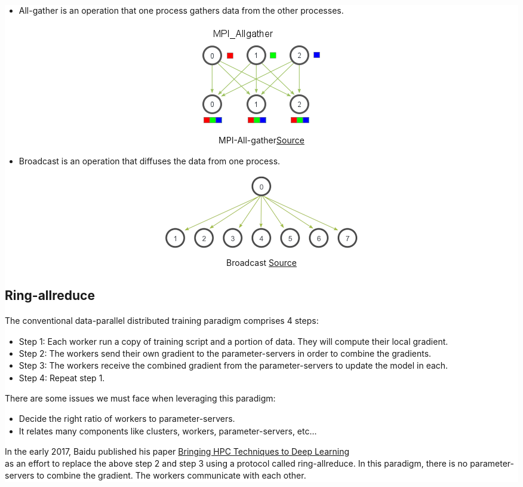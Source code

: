 - All-gather is an operation that one process gathers data from the other processes.  

<p align="center">
 <img src="/img/distributed-improvement/687474703a2f2f6d70697475746f7269616c2e636f6d2f7475746f7269616c732f6d70692d736361747465722d6761746865722d616e642d616c6c6761746865722f616c6c6761746865722e706e67.png" alt="" align="middle">
 <div align="center">MPI-All-gather<a href="https://camo.githubusercontent.com/73a34c7e1ff1b19e8011027934ce997e2c1d5dcf/687474703a2f2f6d70697475746f7269616c2e636f6d2f7475746f7269616c732f6d70692d7265647563652d616e642d616c6c7265647563652f6d70695f616c6c7265647563655f312e706e67">Source</a></div>
</p>

- Broadcast is an operation that diffuses the data from one process.  

<p align="center">
 <img src="/img/distributed-improvement/687474703a2f2f6d70697475746f7269616c2e636f6d2f7475746f7269616c732f6d70692d62726f6164636173742d616e642d636f6c6c6563746976652d636f6d6d756e69636174696f6e2f62726f6164636173745f7061747465726e2e706e67.png" alt="" align="middle">
 <div align="center">Broadcast <a href="https://camo.githubusercontent.com/7173c02d44489ca6f680b40611c1c55234e98908/687474703a2f2f6d70697475746f7269616c2e636f6d2f7475746f7269616c732f6d70692d62726f6164636173742d616e642d636f6c6c6563746976652d636f6d6d756e69636174696f6e2f62726f6164636173745f7061747465726e2e706e67">Source</a></div>
</p>  

## Ring-allreduce  

The conventional data-parallel distributed training paradigm comprises 4 steps:  

- Step 1: Each worker run a copy of training script and a portion of data. They will compute their local gradient.  
- Step 2: The workers send their own gradient to the parameter-servers in order to combine the gradients.  
- Step 3: The workers receive the combined gradient from the parameter-servers to update the model in each.  
- Step 4: Repeat step 1.  

There are some issues we must face when leveraging this paradigm:  

- Decide the right ratio of workers to parameter-servers.  
- It relates many components like clusters, workers, parameter-servers, etc...  

In the early 2017, Baidu published his paper [Bringing HPC Techniques to Deep Learning](http://research.baidu.com/bringing-hpc-techniques-deep-learning/)  
as an effort to replace the above step 2 and step 3 using a protocol called ring-allreduce. In this paradigm, there is no parameter-servers to combine the gradient. The workers communicate with each other.  
